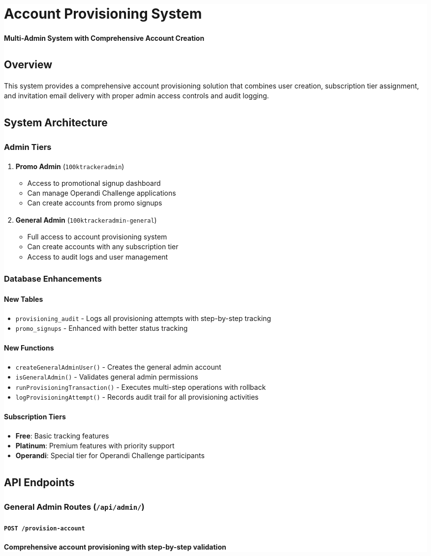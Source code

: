 # Account Provisioning System

**Multi-Admin System with Comprehensive Account Creation**

## Overview

This system provides a comprehensive account provisioning solution that combines user creation, subscription tier assignment, and invitation email delivery with proper admin access controls and audit logging.

## System Architecture

### Admin Tiers

1. **Promo Admin** (`100ktrackeradmin`)
   - Access to promotional signup dashboard
   - Can manage Operandi Challenge applications
   - Can create accounts from promo signups

2. **General Admin** (`100ktrackeradmin-general`)
   - Full access to account provisioning system
   - Can create accounts with any subscription tier
   - Access to audit logs and user management

### Database Enhancements

#### New Tables

- `provisioning_audit` - Logs all provisioning attempts with step-by-step tracking
- `promo_signups` - Enhanced with better status tracking

#### New Functions

- `createGeneralAdminUser()` - Creates the general admin account
- `isGeneralAdmin()` - Validates general admin permissions
- `runProvisioningTransaction()` - Executes multi-step operations with rollback
- `logProvisioningAttempt()` - Records audit trail for all provisioning activities

#### Subscription Tiers

- **Free**: Basic tracking features
- **Platinum**: Premium features with priority support
- **Operandi**: Special tier for Operandi Challenge participants

## API Endpoints

### General Admin Routes (`/api/admin/`)

#### `POST /provision-account`

**Comprehensive account provisioning with step-by-step validation**
